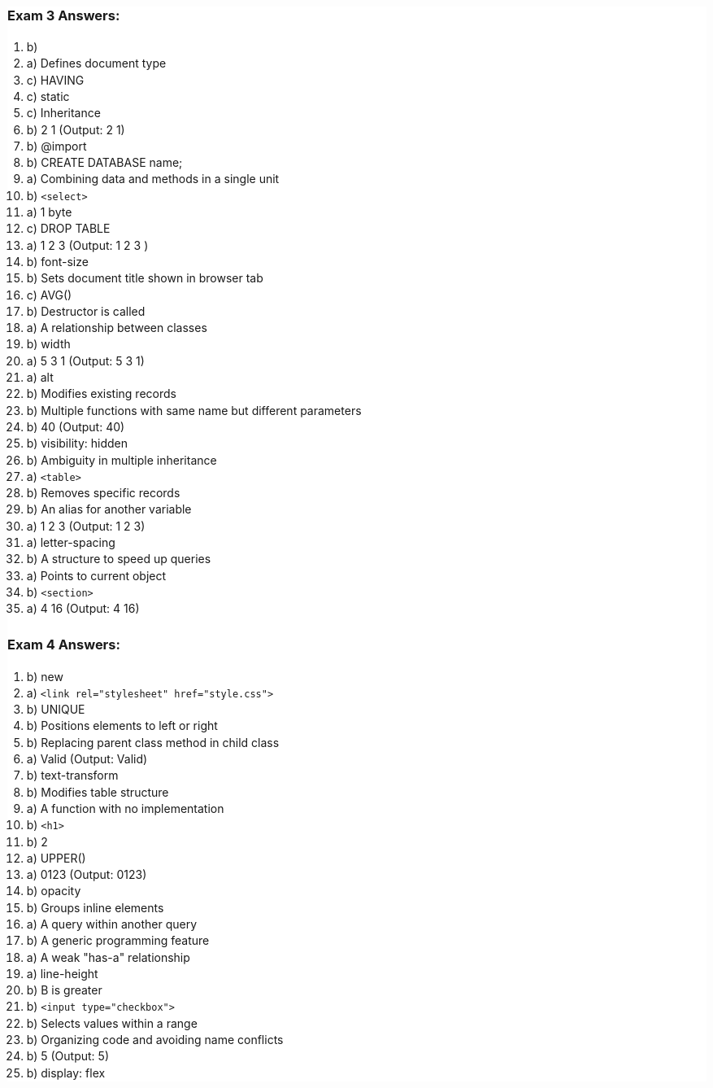### Exam 3 Answers:
1. b) <iostream>
2. a) Defines document type
3. c) HAVING
4. c) static
5. c) Inheritance
6. b) 2 1 (Output: 2 1)
7. b) @import
8. b) CREATE DATABASE name;
9. a) Combining data and methods in a single unit
10. b) `<select>`
11. a) 1 byte
12. c) DROP TABLE
13. a) 1 2 3 (Output: 1 2 3 )
14. b) font-size
15. b) Sets document title shown in browser tab
16. c) AVG()
17. b) Destructor is called
18. a) A relationship between classes
19. b) width
20. a) 5 3 1 (Output: 5 3 1)
21. a) alt
22. b) Modifies existing records
23. b) Multiple functions with same name but different parameters
24. b) 40 (Output: 40)
25. b) visibility: hidden
26. b) Ambiguity in multiple inheritance
27. a) `<table>`
28. b) Removes specific records
29. b) An alias for another variable
30. a) 1 2 3 (Output: 1 2 3)
31. a) letter-spacing
32. b) A structure to speed up queries
33. a) Points to current object
34. b) `<section>`
35. a) 4 16 (Output: 4 16)

### Exam 4 Answers:
1. b) new
2. a) `<link rel="stylesheet" href="style.css">`
3. b) UNIQUE
4. b) Positions elements to left or right
5. b) Replacing parent class method in child class
6. a) Valid (Output: Valid)
7. b) text-transform
8. b) Modifies table structure
9. a) A function with no implementation
10. b) `<h1>`
11. b) 2
12. a) UPPER()
13. a) 0123 (Output: 0123)
14. b) opacity
15. b) Groups inline elements
16. a) A query within another query
17. b) A generic programming feature
18. a) A weak "has-a" relationship
19. a) line-height
20. b) B is greater
21. b) `<input type="checkbox">`
22. b) Selects values within a range
23. b) Organizing code and avoiding name conflicts
24. b) 5 (Output: 5)
25. b) display: flex